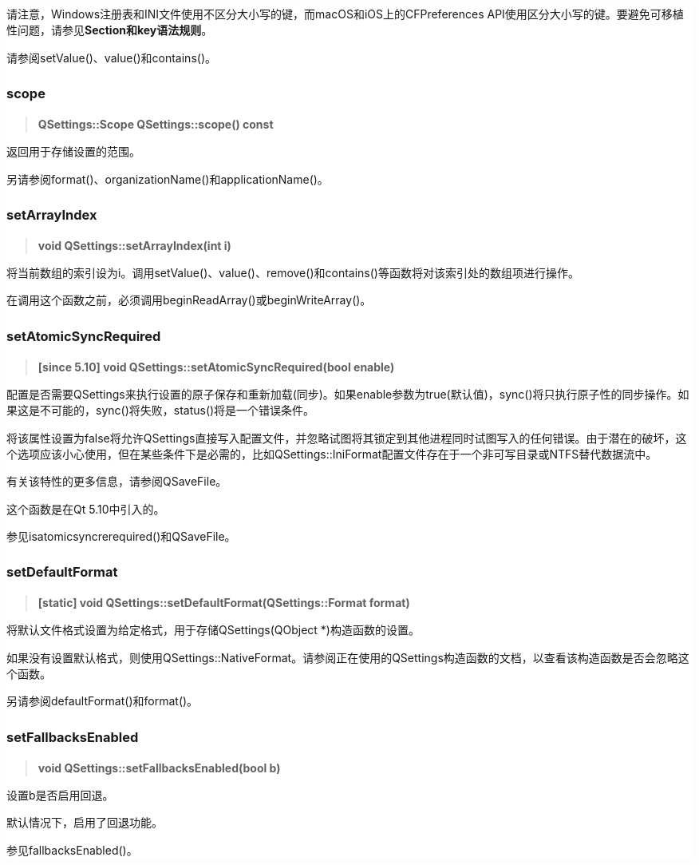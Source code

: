 
请注意，Windows注册表和INI文件使用不区分大小写的键，而macOS和iOS上的CFPreferences API使用区分大小写的键。要避免可移植性问题，请参见**Section和key语法规则**。

请参阅setValue()、value()和contains()。

### scope

> **QSettings::Scope QSettings::scope() const**

返回用于存储设置的范围。

另请参阅format()、organizationName()和applicationName()。

### setArrayIndex

> **void QSettings::setArrayIndex(int i)**

将当前数组的索引设为i。调用setValue()、value()、remove()和contains()等函数将对该索引处的数组项进行操作。

在调用这个函数之前，必须调用beginReadArray()或beginWriteArray()。

### setAtomicSyncRequired

> **[since 5.10]
> void QSettings::setAtomicSyncRequired(bool enable)**

配置是否需要QSettings来执行设置的原子保存和重新加载(同步)。如果enable参数为true(默认值)，sync()将只执行原子性的同步操作。如果这是不可能的，sync()将失败，status()将是一个错误条件。

将该属性设置为false将允许QSettings直接写入配置文件，并忽略试图将其锁定到其他进程同时试图写入的任何错误。由于潜在的破坏，这个选项应该小心使用，但在某些条件下是必需的，比如QSettings::IniFormat配置文件存在于一个非可写目录或NTFS替代数据流中。

有关该特性的更多信息，请参阅QSaveFile。

这个函数是在Qt 5.10中引入的。

参见isatomicsyncrerequired()和QSaveFile。

### setDefaultFormat

> **[static]
> void QSettings::setDefaultFormat(QSettings::Format format)**

将默认文件格式设置为给定格式，用于存储QSettings(QObject *)构造函数的设置。

如果没有设置默认格式，则使用QSettings::NativeFormat。请参阅正在使用的QSettings构造函数的文档，以查看该构造函数是否会忽略这个函数。

另请参阅defaultFormat()和format()。

### setFallbacksEnabled

> **void QSettings::setFallbacksEnabled(bool b)**

设置b是否启用回退。

默认情况下，启用了回退功能。

参见fallbacksEnabled()。
